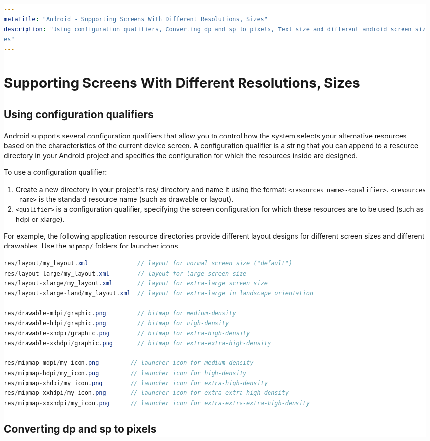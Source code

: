 ```yaml
---
metaTitle: "Android - Supporting Screens With Different Resolutions, Sizes"
description: "Using configuration qualifiers, Converting dp and sp to pixels, Text size and different android screen sizes"
---
```


# Supporting Screens With Different Resolutions, Sizes



## Using configuration qualifiers


Android supports several configuration qualifiers that allow you to control how the system selects your alternative resources based on the characteristics of the current device screen. A configuration qualifier is a string that you can append to a resource directory in your Android project and specifies the configuration for which the resources inside are designed.

To use a configuration qualifier:

1. Create a new directory in your project's res/ directory and name it using the format: `<resources_name>-<qualifier>`. `<resources_name>` is the standard resource name (such as drawable or layout).
1. `<qualifier>` is a configuration qualifier, specifying the screen configuration for which these resources are to be used (such as hdpi or xlarge).

For example, the following application resource directories provide different layout designs for different screen sizes and different drawables. Use the `mipmap/` folders for launcher icons.

```java
res/layout/my_layout.xml              // layout for normal screen size ("default")
res/layout-large/my_layout.xml        // layout for large screen size
res/layout-xlarge/my_layout.xml       // layout for extra-large screen size
res/layout-xlarge-land/my_layout.xml  // layout for extra-large in landscape orientation

res/drawable-mdpi/graphic.png         // bitmap for medium-density
res/drawable-hdpi/graphic.png         // bitmap for high-density
res/drawable-xhdpi/graphic.png        // bitmap for extra-high-density
res/drawable-xxhdpi/graphic.png       // bitmap for extra-extra-high-density

res/mipmap-mdpi/my_icon.png         // launcher icon for medium-density
res/mipmap-hdpi/my_icon.png         // launcher icon for high-density
res/mipmap-xhdpi/my_icon.png        // launcher icon for extra-high-density
res/mipmap-xxhdpi/my_icon.png       // launcher icon for extra-extra-high-density
res/mipmap-xxxhdpi/my_icon.png      // launcher icon for extra-extra-extra-high-density

```



## Converting dp and sp to pixels

